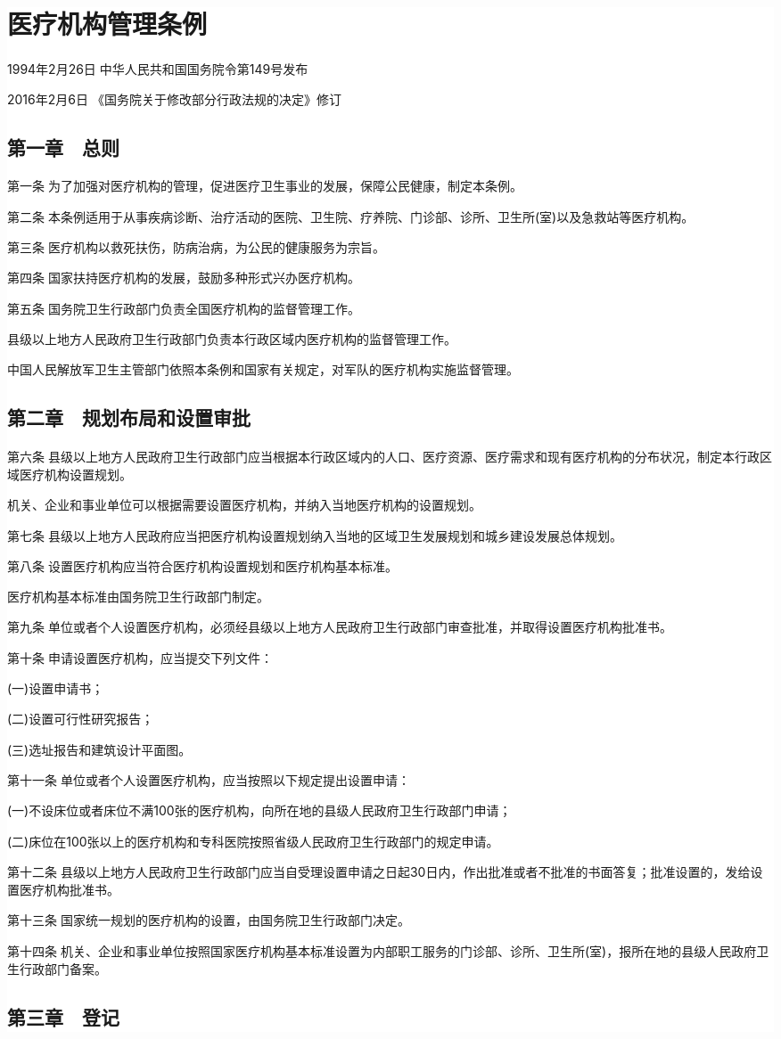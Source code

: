 # 医疗机构管理条例

1994年2月26日 中华人民共和国国务院令第149号发布

2016年2月6日 《国务院关于修改部分行政法规的决定》修订



## 第一章　总则

第一条 为了加强对医疗机构的管理，促进医疗卫生事业的发展，保障公民健康，制定本条例。

第二条 本条例适用于从事疾病诊断、治疗活动的医院、卫生院、疗养院、门诊部、诊所、卫生所(室)以及急救站等医疗机构。

第三条 医疗机构以救死扶伤，防病治病，为公民的健康服务为宗旨。

第四条 国家扶持医疗机构的发展，鼓励多种形式兴办医疗机构。

第五条 国务院卫生行政部门负责全国医疗机构的监督管理工作。

县级以上地方人民政府卫生行政部门负责本行政区域内医疗机构的监督管理工作。

中国人民解放军卫生主管部门依照本条例和国家有关规定，对军队的医疗机构实施监督管理。

## 第二章　规划布局和设置审批

第六条 县级以上地方人民政府卫生行政部门应当根据本行政区域内的人口、医疗资源、医疗需求和现有医疗机构的分布状况，制定本行政区域医疗机构设置规划。

机关、企业和事业单位可以根据需要设置医疗机构，并纳入当地医疗机构的设置规划。

第七条 县级以上地方人民政府应当把医疗机构设置规划纳入当地的区域卫生发展规划和城乡建设发展总体规划。

第八条 设置医疗机构应当符合医疗机构设置规划和医疗机构基本标准。

医疗机构基本标准由国务院卫生行政部门制定。

第九条 单位或者个人设置医疗机构，必须经县级以上地方人民政府卫生行政部门审查批准，并取得设置医疗机构批准书。

第十条 申请设置医疗机构，应当提交下列文件：

(一)设置申请书；

(二)设置可行性研究报告；

(三)选址报告和建筑设计平面图。

第十一条 单位或者个人设置医疗机构，应当按照以下规定提出设置申请：

(一)不设床位或者床位不满100张的医疗机构，向所在地的县级人民政府卫生行政部门申请；

(二)床位在100张以上的医疗机构和专科医院按照省级人民政府卫生行政部门的规定申请。

第十二条 县级以上地方人民政府卫生行政部门应当自受理设置申请之日起30日内，作出批准或者不批准的书面答复；批准设置的，发给设置医疗机构批准书。

第十三条 国家统一规划的医疗机构的设置，由国务院卫生行政部门决定。

第十四条 机关、企业和事业单位按照国家医疗机构基本标准设置为内部职工服务的门诊部、诊所、卫生所(室)，报所在地的县级人民政府卫生行政部门备案。

## 第三章　登记
